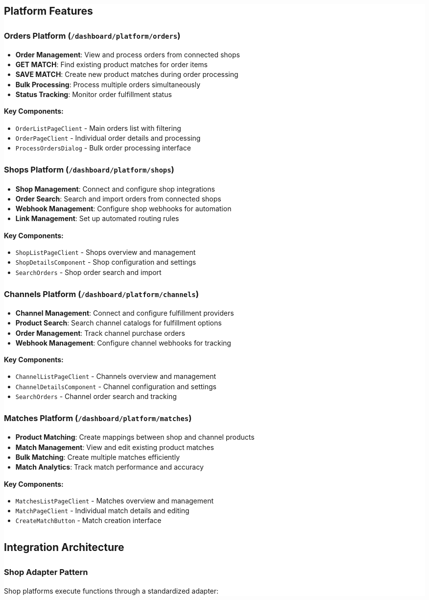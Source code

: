 ## Platform Features

### Orders Platform (`/dashboard/platform/orders`)
- **Order Management**: View and process orders from connected shops
- **GET MATCH**: Find existing product matches for order items
- **SAVE MATCH**: Create new product matches during order processing  
- **Bulk Processing**: Process multiple orders simultaneously
- **Status Tracking**: Monitor order fulfillment status

**Key Components:**
- `OrderListPageClient` - Main orders list with filtering
- `OrderPageClient` - Individual order details and processing
- `ProcessOrdersDialog` - Bulk order processing interface

### Shops Platform (`/dashboard/platform/shops`)  
- **Shop Management**: Connect and configure shop integrations
- **Order Search**: Search and import orders from connected shops
- **Webhook Management**: Configure shop webhooks for automation
- **Link Management**: Set up automated routing rules

**Key Components:**
- `ShopListPageClient` - Shops overview and management
- `ShopDetailsComponent` - Shop configuration and settings
- `SearchOrders` - Shop order search and import

### Channels Platform (`/dashboard/platform/channels`)
- **Channel Management**: Connect and configure fulfillment providers  
- **Product Search**: Search channel catalogs for fulfillment options
- **Order Management**: Track channel purchase orders
- **Webhook Management**: Configure channel webhooks for tracking

**Key Components:**
- `ChannelListPageClient` - Channels overview and management
- `ChannelDetailsComponent` - Channel configuration and settings
- `SearchOrders` - Channel order search and tracking

### Matches Platform (`/dashboard/platform/matches`)
- **Product Matching**: Create mappings between shop and channel products
- **Match Management**: View and edit existing product matches
- **Bulk Matching**: Create multiple matches efficiently
- **Match Analytics**: Track match performance and accuracy

**Key Components:**
- `MatchesListPageClient` - Matches overview and management
- `MatchPageClient` - Individual match details and editing
- `CreateMatchButton` - Match creation interface

## Integration Architecture

### Shop Adapter Pattern
Shop platforms execute functions through a standardized adapter:
